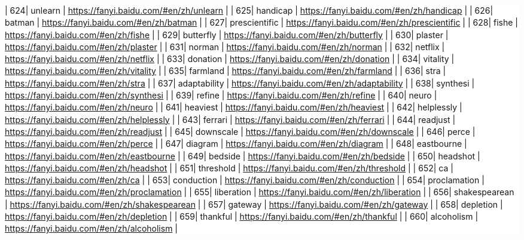 | 624| unlearn | https://fanyi.baidu.com/#en/zh/unlearn |
| 625| handicap | https://fanyi.baidu.com/#en/zh/handicap |
| 626| batman | https://fanyi.baidu.com/#en/zh/batman |
| 627| prescientific | https://fanyi.baidu.com/#en/zh/prescientific |
| 628| fishe | https://fanyi.baidu.com/#en/zh/fishe |
| 629| butterfly | https://fanyi.baidu.com/#en/zh/butterfly |
| 630| plaster | https://fanyi.baidu.com/#en/zh/plaster |
| 631| norman | https://fanyi.baidu.com/#en/zh/norman |
| 632| netflix | https://fanyi.baidu.com/#en/zh/netflix |
| 633| donation | https://fanyi.baidu.com/#en/zh/donation |
| 634| vitality | https://fanyi.baidu.com/#en/zh/vitality |
| 635| farmland | https://fanyi.baidu.com/#en/zh/farmland |
| 636| stra | https://fanyi.baidu.com/#en/zh/stra |
| 637| adaptability | https://fanyi.baidu.com/#en/zh/adaptability |
| 638| synthesi | https://fanyi.baidu.com/#en/zh/synthesi |
| 639| refine | https://fanyi.baidu.com/#en/zh/refine |
| 640| neuro | https://fanyi.baidu.com/#en/zh/neuro |
| 641| heaviest | https://fanyi.baidu.com/#en/zh/heaviest |
| 642| helplessly | https://fanyi.baidu.com/#en/zh/helplessly |
| 643| ferrari | https://fanyi.baidu.com/#en/zh/ferrari |
| 644| readjust | https://fanyi.baidu.com/#en/zh/readjust |
| 645| downscale | https://fanyi.baidu.com/#en/zh/downscale |
| 646| perce | https://fanyi.baidu.com/#en/zh/perce |
| 647| diagram | https://fanyi.baidu.com/#en/zh/diagram |
| 648| eastbourne | https://fanyi.baidu.com/#en/zh/eastbourne |
| 649| bedside | https://fanyi.baidu.com/#en/zh/bedside |
| 650| headshot | https://fanyi.baidu.com/#en/zh/headshot |
| 651| threshold | https://fanyi.baidu.com/#en/zh/threshold |
| 652| ca | https://fanyi.baidu.com/#en/zh/ca |
| 653| conduction | https://fanyi.baidu.com/#en/zh/conduction |
| 654| proclamation | https://fanyi.baidu.com/#en/zh/proclamation |
| 655| liberation | https://fanyi.baidu.com/#en/zh/liberation |
| 656| shakespearean | https://fanyi.baidu.com/#en/zh/shakespearean |
| 657| gateway | https://fanyi.baidu.com/#en/zh/gateway |
| 658| depletion | https://fanyi.baidu.com/#en/zh/depletion |
| 659| thankful | https://fanyi.baidu.com/#en/zh/thankful |
| 660| alcoholism | https://fanyi.baidu.com/#en/zh/alcoholism |